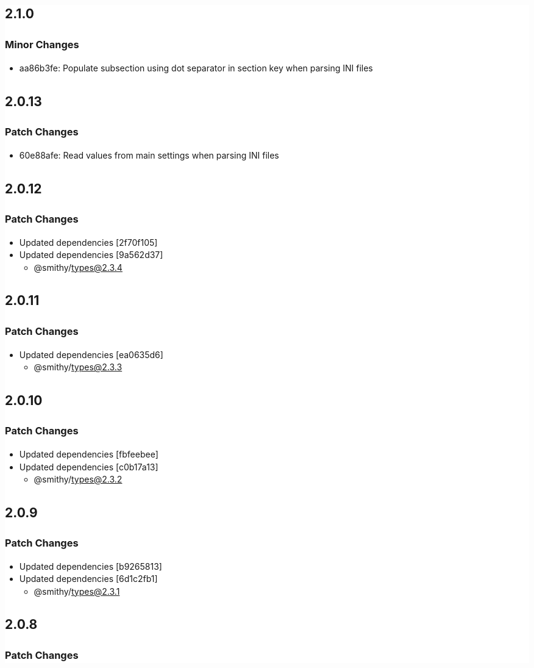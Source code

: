 ## 2.1.0

### Minor Changes

- aa86b3fe: Populate subsection using dot separator in section key when parsing INI files

## 2.0.13

### Patch Changes

- 60e88afe: Read values from main settings when parsing INI files

## 2.0.12

### Patch Changes

- Updated dependencies [2f70f105]
- Updated dependencies [9a562d37]
  - @smithy/types@2.3.4

## 2.0.11

### Patch Changes

- Updated dependencies [ea0635d6]
  - @smithy/types@2.3.3

## 2.0.10

### Patch Changes

- Updated dependencies [fbfeebee]
- Updated dependencies [c0b17a13]
  - @smithy/types@2.3.2

## 2.0.9

### Patch Changes

- Updated dependencies [b9265813]
- Updated dependencies [6d1c2fb1]
  - @smithy/types@2.3.1

## 2.0.8

### Patch Changes
